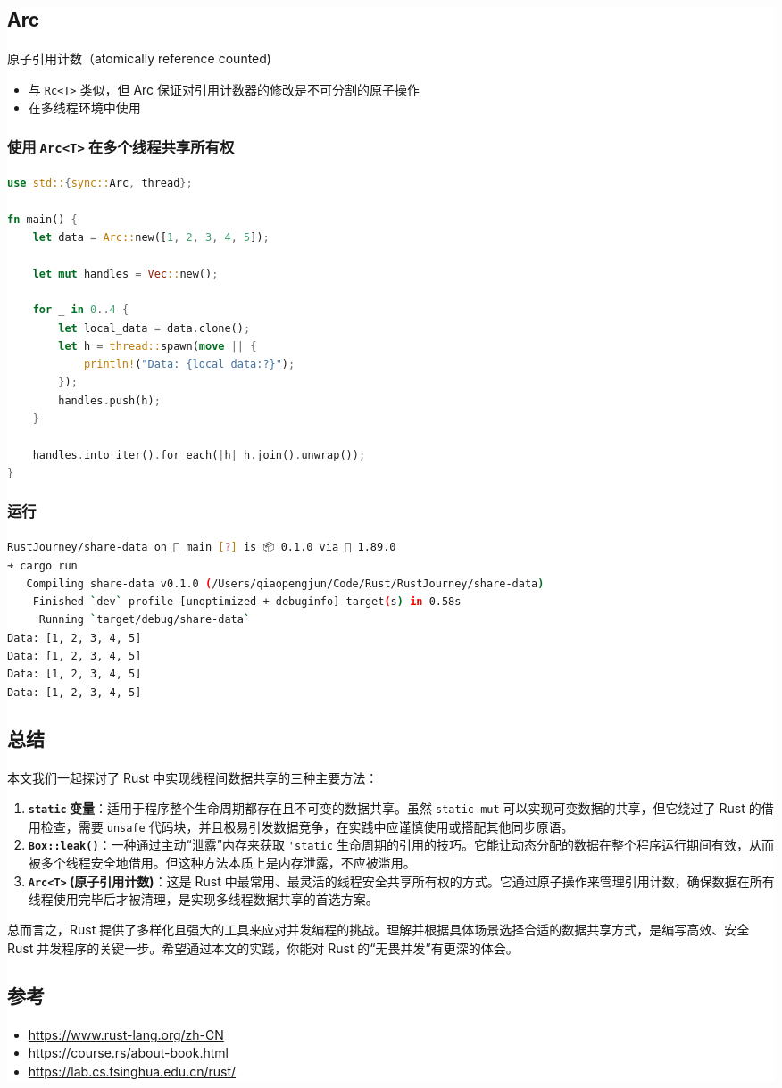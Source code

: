 ## Arc<T>

原子引用计数（atomically reference counted)

- 与 `Rc<T>` 类似，但 Arc 保证对引用计数器的修改是不可分割的原子操作
- 在多线程环境中使用

### 使用 `Arc<T>` 在多个线程共享所有权

```rust
use std::{sync::Arc, thread};

fn main() {
    let data = Arc::new([1, 2, 3, 4, 5]);

    let mut handles = Vec::new();

    for _ in 0..4 {
        let local_data = data.clone();
        let h = thread::spawn(move || {
            println!("Data: {local_data:?}");
        });
        handles.push(h);
    }

    handles.into_iter().for_each(|h| h.join().unwrap());
}
```

### 运行

```bash
RustJourney/share-data on  main [?] is 📦 0.1.0 via 🦀 1.89.0
➜ cargo run
   Compiling share-data v0.1.0 (/Users/qiaopengjun/Code/Rust/RustJourney/share-data)
    Finished `dev` profile [unoptimized + debuginfo] target(s) in 0.58s
     Running `target/debug/share-data`
Data: [1, 2, 3, 4, 5]
Data: [1, 2, 3, 4, 5]
Data: [1, 2, 3, 4, 5]
Data: [1, 2, 3, 4, 5]
```

## 总结

本文我们一起探讨了 Rust 中实现线程间数据共享的三种主要方法：

1. **`static` 变量**：适用于程序整个生命周期都存在且不可变的数据共享。虽然 `static mut` 可以实现可变数据的共享，但它绕过了 Rust 的借用检查，需要 `unsafe` 代码块，并且极易引发数据竞争，在实践中应谨慎使用或搭配其他同步原语。
2. **`Box::leak()`**：一种通过主动“泄露”内存来获取 `'static` 生命周期的引用的技巧。它能让动态分配的数据在整个程序运行期间有效，从而被多个线程安全地借用。但这种方法本质上是内存泄露，不应被滥用。
3. **`Arc<T>` (原子引用计数)**：这是 Rust 中最常用、最灵活的线程安全共享所有权的方式。它通过原子操作来管理引用计数，确保数据在所有线程使用完毕后才被清理，是实现多线程数据共享的首选方案。

总而言之，Rust 提供了多样化且强大的工具来应对并发编程的挑战。理解并根据具体场景选择合适的数据共享方式，是编写高效、安全 Rust 并发程序的关键一步。希望通过本文的实践，你能对 Rust 的“无畏并发”有更深的体会。

## 参考

- <https://www.rust-lang.org/zh-CN>
- <https://course.rs/about-book.html>
- <https://lab.cs.tsinghua.edu.cn/rust/>
